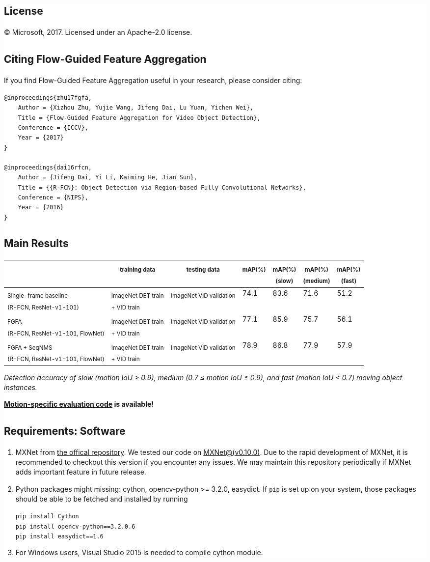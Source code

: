 

## License

© Microsoft, 2017. Licensed under an Apache-2.0 license.

## Citing Flow-Guided Feature Aggregation

If you find Flow-Guided Feature Aggregation useful in your research, please consider citing:
```
@inproceedings{zhu17fgfa,
    Author = {Xizhou Zhu, Yujie Wang, Jifeng Dai, Lu Yuan, Yichen Wei},
    Title = {Flow-Guided Feature Aggregation for Video Object Detection},
    Conference = {ICCV},
    Year = {2017}
}

@inproceedings{dai16rfcn,
    Author = {Jifeng Dai, Yi Li, Kaiming He, Jian Sun},
    Title = {{R-FCN}: Object Detection via Region-based Fully Convolutional Networks},
    Conference = {NIPS},
    Year = {2016}
}
```

## Main Results


|                                 | <sub>training data</sub>     | <sub>testing data</sub> | <sub>mAP(%)</sub> | <sub>mAP(%)</br>(slow)</sub>  | <sub>mAP(%)</br>(medium)</sub> | <sub>mAP(%)</br>(fast)</sub> |
|---------------------------------|-------------------|--------------|---------|---------|--------|--------|
| <sub>Single-frame baseline</br>(R-FCN, ResNet-v1-101)</sub>   | <sub>ImageNet DET train</br> + VID train</sub> | <sub>ImageNet VID validation</sub> | 74.1 | 83.6 | 71.6 | 51.2 |
| <sub>FGFA</br>(R-FCN, ResNet-v1-101, FlowNet)</sub>           | <sub>ImageNet DET train</br> + VID train</sub> | <sub>ImageNet VID validation</sub> | 77.1 | 85.9 | 75.7 | 56.1 |
| <sub>FGFA + SeqNMS</br>(R-FCN, ResNet-v1-101, FlowNet)</sub>  | <sub>ImageNet DET train</br> + VID train</sub> | <sub>ImageNet VID validation</sub> | 78.9 | 86.8 | 77.9 | 57.9 |



*Detection accuracy of slow (motion IoU > 0.9), medium (0.7 ≤ motion IoU ≤ 0.9), and fast (motion IoU < 0.7) moving object instances.*

**[Motion-specific evaluation code](lib/dataset/imagenet_vid_eval_motion.py) is available!**


## Requirements: Software

1. MXNet from [the offical repository](https://github.com/apache/incubator-mxnet). We tested our code on [MXNet@(v0.10.0)](https://github.com/apache/incubator-mxnet/tree/v0.10.0). Due to the rapid development of MXNet, it is recommended to checkout this version if you encounter any issues. We may maintain this repository periodically if MXNet adds important feature in future release.

2. Python packages might missing: cython, opencv-python >= 3.2.0, easydict. If `pip` is set up on your system, those packages should be able to be fetched and installed by running
	```
	pip install Cython
	pip install opencv-python==3.2.0.6
	pip install easydict==1.6
	```
3. For Windows users, Visual Studio 2015 is needed to compile cython module.
